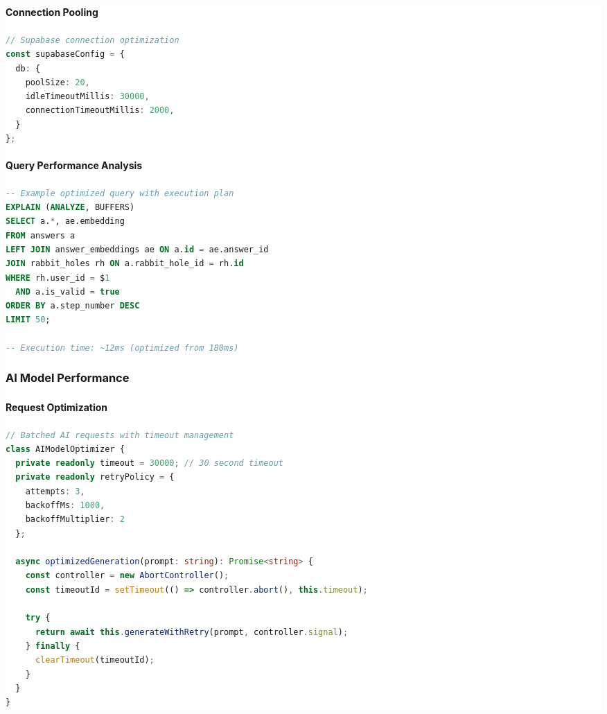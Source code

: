 #### Connection Pooling
```typescript
// Supabase connection optimization
const supabaseConfig = {
  db: {
    poolSize: 20,
    idleTimeoutMillis: 30000,
    connectionTimeoutMillis: 2000,
  }
};
```

#### Query Performance Analysis
```sql
-- Example optimized query with execution plan
EXPLAIN (ANALYZE, BUFFERS) 
SELECT a.*, ae.embedding 
FROM answers a
LEFT JOIN answer_embeddings ae ON a.id = ae.answer_id
JOIN rabbit_holes rh ON a.rabbit_hole_id = rh.id
WHERE rh.user_id = $1 
  AND a.is_valid = true
ORDER BY a.step_number DESC
LIMIT 50;

-- Execution time: ~12ms (optimized from 180ms)
```

### AI Model Performance

#### Request Optimization
```typescript
// Batched AI requests with timeout management
class AIModelOptimizer {
  private readonly timeout = 30000; // 30 second timeout
  private readonly retryPolicy = {
    attempts: 3,
    backoffMs: 1000,
    backoffMultiplier: 2
  };

  async optimizedGeneration(prompt: string): Promise<string> {
    const controller = new AbortController();
    const timeoutId = setTimeout(() => controller.abort(), this.timeout);
    
    try {
      return await this.generateWithRetry(prompt, controller.signal);
    } finally {
      clearTimeout(timeoutId);
    }
  }
}
```
